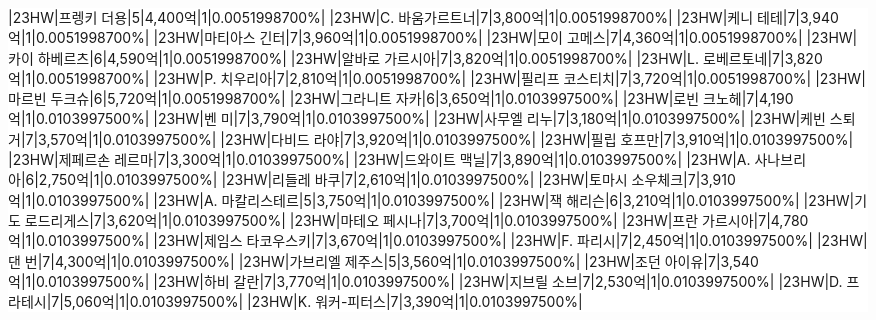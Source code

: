 |23HW|프렝키 더용|5|4,400억|1|0.0051998700%|
|23HW|C. 바움가르트너|7|3,800억|1|0.0051998700%|
|23HW|케니 테테|7|3,940억|1|0.0051998700%|
|23HW|마티아스 긴터|7|3,960억|1|0.0051998700%|
|23HW|모이 고메스|7|4,360억|1|0.0051998700%|
|23HW|카이 하베르츠|6|4,590억|1|0.0051998700%|
|23HW|알바로 가르시아|7|3,820억|1|0.0051998700%|
|23HW|L. 로베르토네|7|3,820억|1|0.0051998700%|
|23HW|P. 치우리아|7|2,810억|1|0.0051998700%|
|23HW|필리프 코스티치|7|3,720억|1|0.0051998700%|
|23HW|마르빈 두크슈|6|5,720억|1|0.0051998700%|
|23HW|그라니트 자카|6|3,650억|1|0.0103997500%|
|23HW|로빈 크노헤|7|4,190억|1|0.0103997500%|
|23HW|벤 미|7|3,790억|1|0.0103997500%|
|23HW|사무엘 리누|7|3,180억|1|0.0103997500%|
|23HW|케빈 스퇴거|7|3,570억|1|0.0103997500%|
|23HW|다비드 라야|7|3,920억|1|0.0103997500%|
|23HW|필립 호프만|7|3,910억|1|0.0103997500%|
|23HW|제페르손 레르마|7|3,300억|1|0.0103997500%|
|23HW|드와이트 맥닐|7|3,890억|1|0.0103997500%|
|23HW|A. 사나브리아|6|2,750억|1|0.0103997500%|
|23HW|리들레 바쿠|7|2,610억|1|0.0103997500%|
|23HW|토마시 소우체크|7|3,910억|1|0.0103997500%|
|23HW|A. 마칼리스테르|5|3,750억|1|0.0103997500%|
|23HW|잭 해리슨|6|3,210억|1|0.0103997500%|
|23HW|기도 로드리게스|7|3,620억|1|0.0103997500%|
|23HW|마테오 페시나|7|3,700억|1|0.0103997500%|
|23HW|프란 가르시아|7|4,780억|1|0.0103997500%|
|23HW|제임스 타코우스키|7|3,670억|1|0.0103997500%|
|23HW|F. 파리시|7|2,450억|1|0.0103997500%|
|23HW|댄 번|7|4,300억|1|0.0103997500%|
|23HW|가브리엘 제주스|5|3,560억|1|0.0103997500%|
|23HW|조던 아이유|7|3,540억|1|0.0103997500%|
|23HW|하비 갈란|7|3,770억|1|0.0103997500%|
|23HW|지브릴 소브|7|2,530억|1|0.0103997500%|
|23HW|D. 프라테시|7|5,060억|1|0.0103997500%|
|23HW|K. 워커-피터스|7|3,390억|1|0.0103997500%|